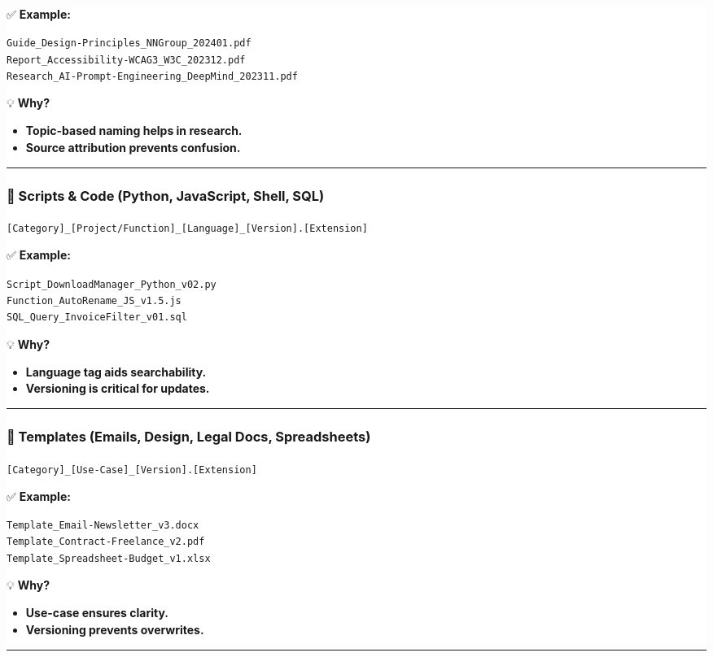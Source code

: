 ✅ **Example:**

```
Guide_Design-Principles_NNGroup_202401.pdf
Report_Accessibility-WCAG3_W3C_202312.pdf
Research_AI-Prompt-Engineering_DeepMind_202311.pdf

```

💡 **Why?**

- **Topic-based naming helps in research.**
- **Source attribution prevents confusion.**

---

### **📜 Scripts & Code (Python, JavaScript, Shell, SQL)**

```
[Category]_[Project/Function]_[Language]_[Version].[Extension]

```

✅ **Example:**

```
Script_DownloadManager_Python_v02.py
Function_AutoRename_JS_v1.5.js
SQL_Query_InvoiceFilter_v01.sql

```

💡 **Why?**

- **Language tag aids searchability.**
- **Versioning is critical for updates.**

---

### **📝 Templates (Emails, Design, Legal Docs, Spreadsheets)**

```
[Category]_[Use-Case]_[Version].[Extension]

```

✅ **Example:**

```
Template_Email-Newsletter_v3.docx
Template_Contract-Freelance_v2.pdf
Template_Spreadsheet-Budget_v1.xlsx

```

💡 **Why?**

- **Use-case ensures clarity.**
- **Versioning prevents overwrites.**

---